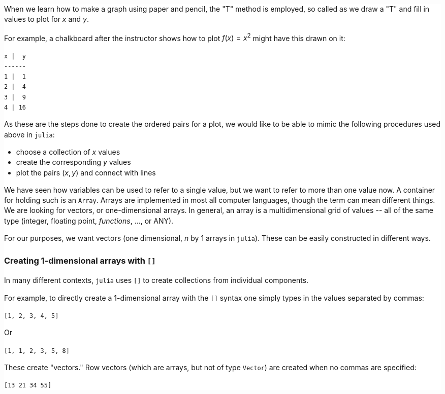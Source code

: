 When we learn how to make a graph using paper and pencil, the "T" method is employed, so
called as we draw a "T" and fill in values to plot for $x$ and $y$.

For example, a chalkboard after the instructor shows how to plot $f(x)
= x^2$ might have this drawn on it:

```verbatim
x |  y
------
1 |  1
2 |  4
3 |  9
4 | 16
```

As these are the steps done to create the ordered pairs for a plot, we
would like to be able to mimic the following procedures used above in
`julia`:

* choose a collection of $x$ values
* create the corresponding $y$ values
* plot the pairs $(x,y)$ and connect with lines





We have seen how variables can be used to refer to a single value, but
we want to refer to more than one value now. A container for holding
such is an `Array`. Arrays are implemented in most all computer
languages, though the term can mean different things.  We are looking
for vectors, or one-dimensional arrays.  In general, an array is a
multidimensional grid of values -- all of the same type (integer,
floating point, *functions*, ..., or ANY).

For our purposes, we want vectors (one dimensional, $n$ by 1 arrays in
`julia`). These can be easily constructed in different ways.

### Creating 1-dimensional arrays with `[]`


In many different contexts, `julia` uses `[]` to create collections from individual components.

For example, to directly create a 1-dimensional array with the `[]`
syntax one simply types in the values separated by commas:

```
[1, 2, 3, 4, 5]
```

Or

```
[1, 1, 2, 3, 5, 8]
```

These create "vectors."  Row vectors (which are arrays, but not of
type `Vector`) are created when no commas are specified:

```
[13 21 34 55]
```
